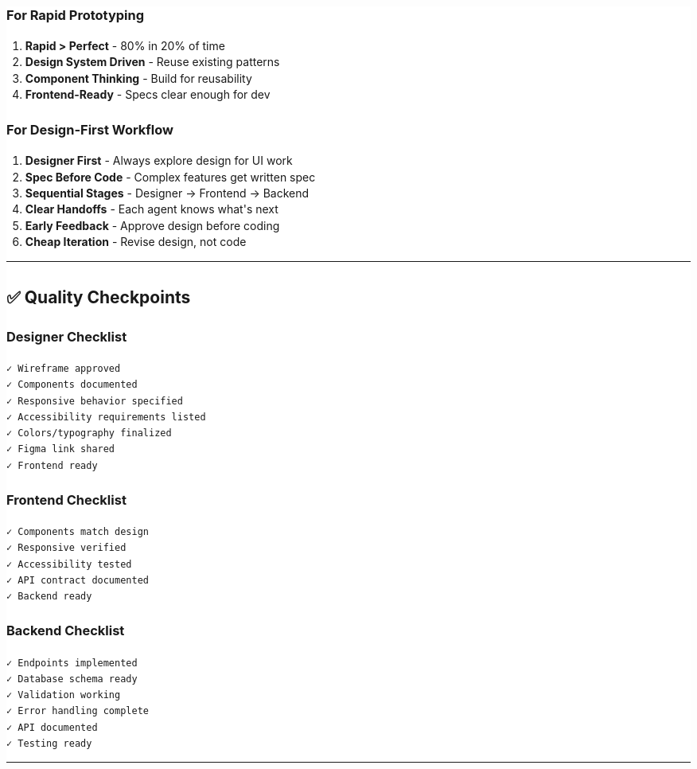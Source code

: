 ### For Rapid Prototyping

1. **Rapid > Perfect** - 80% in 20% of time
2. **Design System Driven** - Reuse existing patterns
3. **Component Thinking** - Build for reusability
4. **Frontend-Ready** - Specs clear enough for dev

### For Design-First Workflow

1. **Designer First** - Always explore design for UI work
2. **Spec Before Code** - Complex features get written spec
3. **Sequential Stages** - Designer → Frontend → Backend
4. **Clear Handoffs** - Each agent knows what's next
5. **Early Feedback** - Approve design before coding
6. **Cheap Iteration** - Revise design, not code

---

## ✅ Quality Checkpoints

### Designer Checklist

```
✓ Wireframe approved
✓ Components documented
✓ Responsive behavior specified
✓ Accessibility requirements listed
✓ Colors/typography finalized
✓ Figma link shared
✓ Frontend ready
```

### Frontend Checklist

```
✓ Components match design
✓ Responsive verified
✓ Accessibility tested
✓ API contract documented
✓ Backend ready
```

### Backend Checklist

```
✓ Endpoints implemented
✓ Database schema ready
✓ Validation working
✓ Error handling complete
✓ API documented
✓ Testing ready
```

---